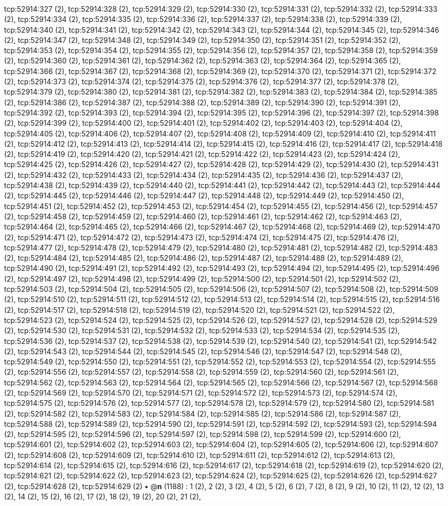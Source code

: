 tcp:52914:327 (2), tcp:52914:328 (2), tcp:52914:329 (2), tcp:52914:330 (2), tcp:52914:331 (2), tcp:52914:332 (2), tcp:52914:333 (2), tcp:52914:334 (2), tcp:52914:335 (2), tcp:52914:336 (2), tcp:52914:337 (2), tcp:52914:338 (2), tcp:52914:339 (2), tcp:52914:340 (2), tcp:52914:341 (2), tcp:52914:342 (2), tcp:52914:343 (2), tcp:52914:344 (2), tcp:52914:345 (2), tcp:52914:346 (2), tcp:52914:347 (2), tcp:52914:348 (2), tcp:52914:349 (2), tcp:52914:350 (2), tcp:52914:351 (2), tcp:52914:352 (2), tcp:52914:353 (2), tcp:52914:354 (2), tcp:52914:355 (2), tcp:52914:356 (2), tcp:52914:357 (2), tcp:52914:358 (2), tcp:52914:359 (2), tcp:52914:360 (2), tcp:52914:361 (2), tcp:52914:362 (2), tcp:52914:363 (2), tcp:52914:364 (2), tcp:52914:365 (2), tcp:52914:366 (2), tcp:52914:367 (2), tcp:52914:368 (2), tcp:52914:369 (2), tcp:52914:370 (2), tcp:52914:371 (2), tcp:52914:372 (2), tcp:52914:373 (2), tcp:52914:374 (2), tcp:52914:375 (2), tcp:52914:376 (2), tcp:52914:377 (2), tcp:52914:378 (2), tcp:52914:379 (2), tcp:52914:380 (2), tcp:52914:381 (2), tcp:52914:382 (2), tcp:52914:383 (2), tcp:52914:384 (2), tcp:52914:385 (2), tcp:52914:386 (2), tcp:52914:387 (2), tcp:52914:388 (2), tcp:52914:389 (2), tcp:52914:390 (2), tcp:52914:391 (2), tcp:52914:392 (2), tcp:52914:393 (2), tcp:52914:394 (2), tcp:52914:395 (2), tcp:52914:396 (2), tcp:52914:397 (2), tcp:52914:398 (2), tcp:52914:399 (2), tcp:52914:400 (2), tcp:52914:401 (2), tcp:52914:402 (2), tcp:52914:403 (2), tcp:52914:404 (2), tcp:52914:405 (2), tcp:52914:406 (2), tcp:52914:407 (2), tcp:52914:408 (2), tcp:52914:409 (2), tcp:52914:410 (2), tcp:52914:411 (2), tcp:52914:412 (2), tcp:52914:413 (2), tcp:52914:414 (2), tcp:52914:415 (2), tcp:52914:416 (2), tcp:52914:417 (2), tcp:52914:418 (2), tcp:52914:419 (2), tcp:52914:420 (2), tcp:52914:421 (2), tcp:52914:422 (2), tcp:52914:423 (2), tcp:52914:424 (2), tcp:52914:425 (2), tcp:52914:426 (2), tcp:52914:427 (2), tcp:52914:428 (2), tcp:52914:429 (2), tcp:52914:430 (2), tcp:52914:431 (2), tcp:52914:432 (2), tcp:52914:433 (2), tcp:52914:434 (2), tcp:52914:435 (2), tcp:52914:436 (2), tcp:52914:437 (2), tcp:52914:438 (2), tcp:52914:439 (2), tcp:52914:440 (2), tcp:52914:441 (2), tcp:52914:442 (2), tcp:52914:443 (2), tcp:52914:444 (2), tcp:52914:445 (2), tcp:52914:446 (2), tcp:52914:447 (2), tcp:52914:448 (2), tcp:52914:449 (2), tcp:52914:450 (2), tcp:52914:451 (2), tcp:52914:452 (2), tcp:52914:453 (2), tcp:52914:454 (2), tcp:52914:455 (2), tcp:52914:456 (2), tcp:52914:457 (2), tcp:52914:458 (2), tcp:52914:459 (2), tcp:52914:460 (2), tcp:52914:461 (2), tcp:52914:462 (2), tcp:52914:463 (2), tcp:52914:464 (2), tcp:52914:465 (2), tcp:52914:466 (2), tcp:52914:467 (2), tcp:52914:468 (2), tcp:52914:469 (2), tcp:52914:470 (2), tcp:52914:471 (2), tcp:52914:472 (2), tcp:52914:473 (2), tcp:52914:474 (2), tcp:52914:475 (2), tcp:52914:476 (2), tcp:52914:477 (2), tcp:52914:478 (2), tcp:52914:479 (2), tcp:52914:480 (2), tcp:52914:481 (2), tcp:52914:482 (2), tcp:52914:483 (2), tcp:52914:484 (2), tcp:52914:485 (2), tcp:52914:486 (2), tcp:52914:487 (2), tcp:52914:488 (2), tcp:52914:489 (2), tcp:52914:490 (2), tcp:52914:491 (2), tcp:52914:492 (2), tcp:52914:493 (2), tcp:52914:494 (2), tcp:52914:495 (2), tcp:52914:496 (2), tcp:52914:497 (2), tcp:52914:498 (2), tcp:52914:499 (2), tcp:52914:500 (2), tcp:52914:501 (2), tcp:52914:502 (2), tcp:52914:503 (2), tcp:52914:504 (2), tcp:52914:505 (2), tcp:52914:506 (2), tcp:52914:507 (2), tcp:52914:508 (2), tcp:52914:509 (2), tcp:52914:510 (2), tcp:52914:511 (2), tcp:52914:512 (2), tcp:52914:513 (2), tcp:52914:514 (2), tcp:52914:515 (2), tcp:52914:516 (2), tcp:52914:517 (2), tcp:52914:518 (2), tcp:52914:519 (2), tcp:52914:520 (2), tcp:52914:521 (2), tcp:52914:522 (2), tcp:52914:523 (2), tcp:52914:524 (2), tcp:52914:525 (2), tcp:52914:526 (2), tcp:52914:527 (2), tcp:52914:528 (2), tcp:52914:529 (2), tcp:52914:530 (2), tcp:52914:531 (2), tcp:52914:532 (2), tcp:52914:533 (2), tcp:52914:534 (2), tcp:52914:535 (2), tcp:52914:536 (2), tcp:52914:537 (2), tcp:52914:538 (2), tcp:52914:539 (2), tcp:52914:540 (2), tcp:52914:541 (2), tcp:52914:542 (2), tcp:52914:543 (2), tcp:52914:544 (2), tcp:52914:545 (2), tcp:52914:546 (2), tcp:52914:547 (2), tcp:52914:548 (2), tcp:52914:549 (2), tcp:52914:550 (2), tcp:52914:551 (2), tcp:52914:552 (2), tcp:52914:553 (2), tcp:52914:554 (2), tcp:52914:555 (2), tcp:52914:556 (2), tcp:52914:557 (2), tcp:52914:558 (2), tcp:52914:559 (2), tcp:52914:560 (2), tcp:52914:561 (2), tcp:52914:562 (2), tcp:52914:563 (2), tcp:52914:564 (2), tcp:52914:565 (2), tcp:52914:566 (2), tcp:52914:567 (2), tcp:52914:568 (2), tcp:52914:569 (2), tcp:52914:570 (2), tcp:52914:571 (2), tcp:52914:572 (2), tcp:52914:573 (2), tcp:52914:574 (2), tcp:52914:575 (2), tcp:52914:576 (2), tcp:52914:577 (2), tcp:52914:578 (2), tcp:52914:579 (2), tcp:52914:580 (2), tcp:52914:581 (2), tcp:52914:582 (2), tcp:52914:583 (2), tcp:52914:584 (2), tcp:52914:585 (2), tcp:52914:586 (2), tcp:52914:587 (2), tcp:52914:588 (2), tcp:52914:589 (2), tcp:52914:590 (2), tcp:52914:591 (2), tcp:52914:592 (2), tcp:52914:593 (2), tcp:52914:594 (2), tcp:52914:595 (2), tcp:52914:596 (2), tcp:52914:597 (2), tcp:52914:598 (2), tcp:52914:599 (2), tcp:52914:600 (2), tcp:52914:601 (2), tcp:52914:602 (2), tcp:52914:603 (2), tcp:52914:604 (2), tcp:52914:605 (2), tcp:52914:606 (2), tcp:52914:607 (2), tcp:52914:608 (2), tcp:52914:609 (2), tcp:52914:610 (2), tcp:52914:611 (2), tcp:52914:612 (2), tcp:52914:613 (2), tcp:52914:614 (2), tcp:52914:615 (2), tcp:52914:616 (2), tcp:52914:617 (2), tcp:52914:618 (2), tcp:52914:619 (2), tcp:52914:620 (2), tcp:52914:621 (2), tcp:52914:622 (2), tcp:52914:623 (2), tcp:52914:624 (2), tcp:52914:625 (2), tcp:52914:626 (2), tcp:52914:627 (2), tcp:52914:628 (2), tcp:52914:629 (2)  •  @__n__ (1188) : 1 (2), 2 (2), 3 (2), 4 (2), 5 (2), 6 (2), 7 (2), 8 (2), 9 (2), 10 (2), 11 (2), 12 (2), 13 (2), 14 (2), 15 (2), 16 (2), 17 (2), 18 (2), 19 (2), 20 (2), 21 (2),